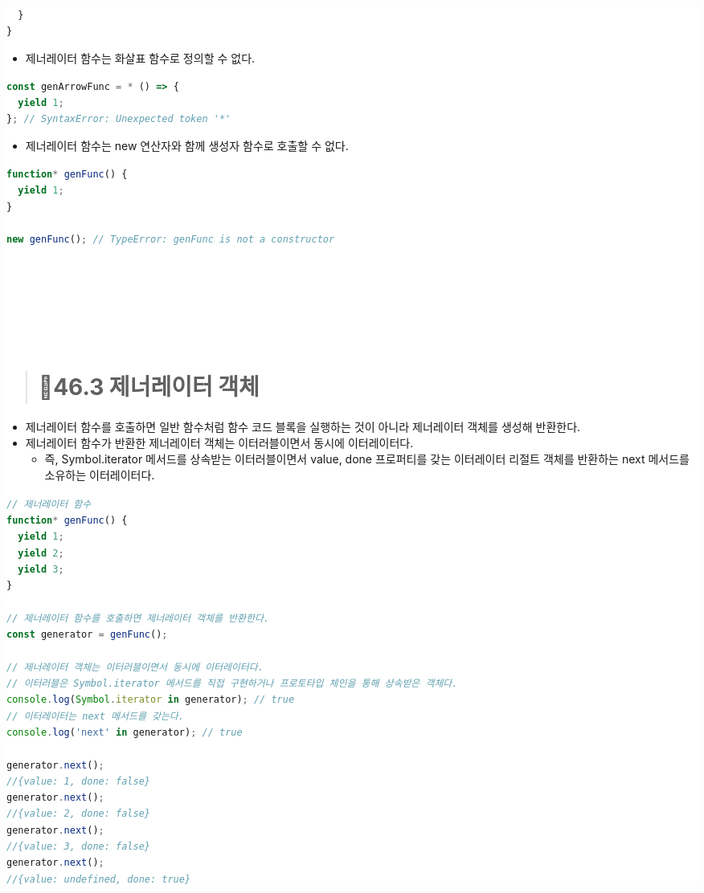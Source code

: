 ```js
  }
}
```

- 제너레이터 함수는 화살표 함수로 정의할 수 없다.

```js
const genArrowFunc = * () => {
  yield 1;
}; // SyntaxError: Unexpected token '*'
```

- 제너레이터 함수는 new 연산자와 함께 생성자 함수로 호출할 수 없다.

```js
function* genFunc() {
  yield 1;
}

new genFunc(); // TypeError: genFunc is not a constructor
```

<br>
<br>
<br>
<br>
<br>

> # 📖46.3 제너레이터 객체

- 제너레이터 함수를 호출하면 일반 함수처럼 함수 코드 블록을 실행하는 것이 아니라 제너레이터 객체를 생성해 반환한다.
- 제너레이터 함수가 반환한 제너레이터 객체는 이터러블이면서 동시에 이터레이터다.
  - 즉, Symbol.iterator 메서드를 상속받는 이터러블이면서 value, done 프로퍼티를 갖는 이터레이터 리절트 객체를 반환하는 next 메서드를 소유하는 이터레이터다.

```js
// 제너레이터 함수
function* genFunc() {
  yield 1;
  yield 2;
  yield 3;
}

// 제너레이터 함수를 호출하면 제너레이터 객체를 반환한다.
const generator = genFunc();

// 제너레이터 객체는 이터러블이면서 동시에 이터레이터다.
// 이터러블은 Symbol.iterator 메서드를 직접 구현하거나 프로토타입 체인을 통해 상속받은 객체다.
console.log(Symbol.iterator in generator); // true
// 이터레이터는 next 메서드를 갖는다.
console.log('next' in generator); // true

generator.next();
//{value: 1, done: false}
generator.next();
//{value: 2, done: false}
generator.next();
//{value: 3, done: false}
generator.next();
//{value: undefined, done: true}
```
